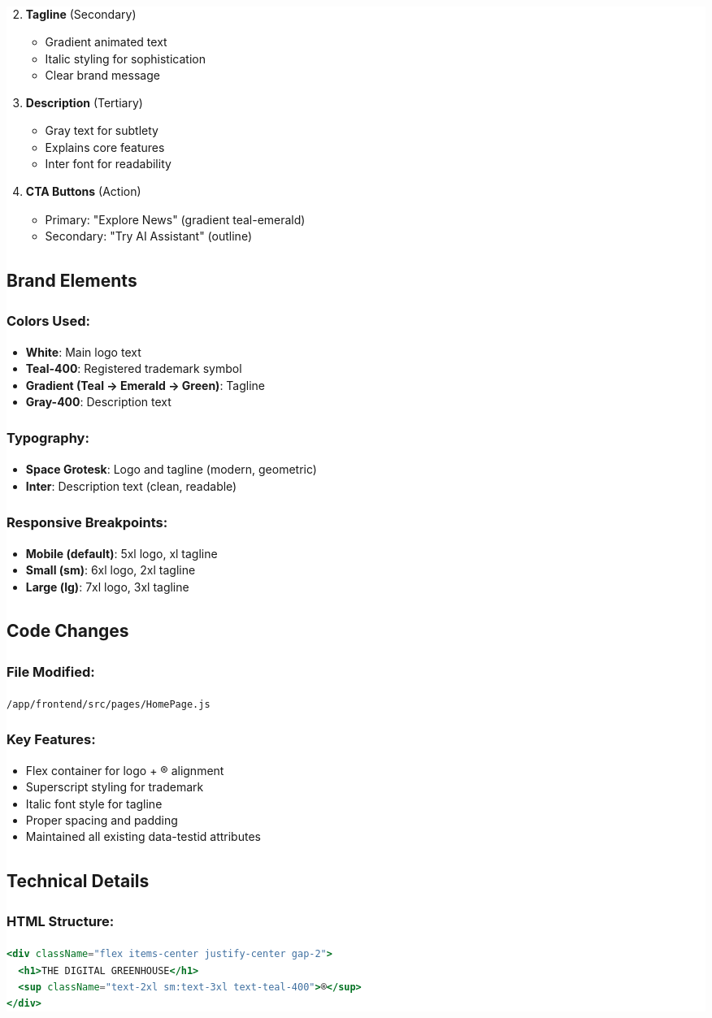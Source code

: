 2. **Tagline** (Secondary)
   - Gradient animated text
   - Italic styling for sophistication
   - Clear brand message

3. **Description** (Tertiary)
   - Gray text for subtlety
   - Explains core features
   - Inter font for readability

4. **CTA Buttons** (Action)
   - Primary: "Explore News" (gradient teal-emerald)
   - Secondary: "Try AI Assistant" (outline)

## Brand Elements

### Colors Used:
- **White**: Main logo text
- **Teal-400**: Registered trademark symbol
- **Gradient (Teal → Emerald → Green)**: Tagline
- **Gray-400**: Description text

### Typography:
- **Space Grotesk**: Logo and tagline (modern, geometric)
- **Inter**: Description text (clean, readable)

### Responsive Breakpoints:
- **Mobile (default)**: 5xl logo, xl tagline
- **Small (sm)**: 6xl logo, 2xl tagline
- **Large (lg)**: 7xl logo, 3xl tagline

## Code Changes

### File Modified:
`/app/frontend/src/pages/HomePage.js`

### Key Features:
- Flex container for logo + ® alignment
- Superscript styling for trademark
- Italic font style for tagline
- Proper spacing and padding
- Maintained all existing data-testid attributes

## Technical Details

### HTML Structure:
```jsx
<div className="flex items-center justify-center gap-2">
  <h1>THE DIGITAL GREENHOUSE</h1>
  <sup className="text-2xl sm:text-3xl text-teal-400">®</sup>
</div>
```
